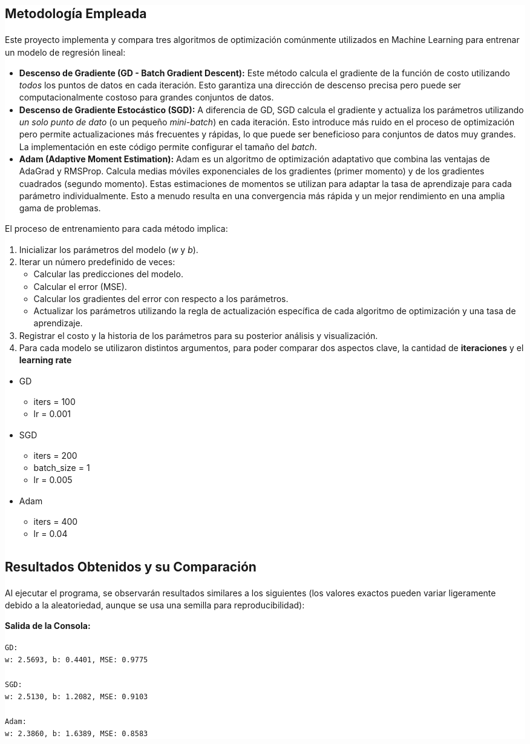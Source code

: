 
## Metodología Empleada

Este proyecto implementa y compara tres algoritmos de optimización comúnmente utilizados en Machine Learning para entrenar un modelo de regresión lineal:

  * **Descenso de Gradiente (GD - Batch Gradient Descent):** Este método calcula el gradiente de la función de costo utilizando *todos* los puntos de datos en cada iteración. Esto garantiza una dirección de descenso precisa pero puede ser computacionalmente costoso para grandes conjuntos de datos.
  * **Descenso de Gradiente Estocástico (SGD):** A diferencia de GD, SGD calcula el gradiente y actualiza los parámetros utilizando *un solo punto de dato* (o un pequeño *mini-batch*) en cada iteración. Esto introduce más ruido en el proceso de optimización pero permite actualizaciones más frecuentes y rápidas, lo que puede ser beneficioso para conjuntos de datos muy grandes. La implementación en este código permite configurar el tamaño del *batch*.
  * **Adam (Adaptive Moment Estimation):** Adam es un algoritmo de optimización adaptativo que combina las ventajas de AdaGrad y RMSProp. Calcula medias móviles exponenciales de los gradientes (primer momento) y de los gradientes cuadrados (segundo momento). Estas estimaciones de momentos se utilizan para adaptar la tasa de aprendizaje para cada parámetro individualmente. Esto a menudo resulta en una convergencia más rápida y un mejor rendimiento en una amplia gama de problemas.

El proceso de entrenamiento para cada método implica:

1.  Inicializar los parámetros del modelo ($w$ y $b$).
2.  Iterar un número predefinido de veces:
      * Calcular las predicciones del modelo.
      * Calcular el error (MSE).
      * Calcular los gradientes del error con respecto a los parámetros.
      * Actualizar los parámetros utilizando la regla de actualización específica de cada algoritmo de optimización y una tasa de aprendizaje.
3.  Registrar el costo y la historia de los parámetros para su posterior análisis y visualización.
4.  Para cada modelo se utilizaron distintos argumentos, para poder comparar dos aspectos clave, la cantidad de **iteraciones** y el **learning rate**
  - GD
    - iters = 100
    - lr = 0.001

  - SGD
    - iters = 200
    - batch_size = 1
    - lr = 0.005

  - Adam
    - iters = 400
    - lr = 0.04

## Resultados Obtenidos y su Comparación

Al ejecutar el programa, se observarán resultados similares a los siguientes (los valores exactos pueden variar ligeramente debido a la aleatoriedad, aunque se usa una semilla para reproducibilidad):

**Salida de la Consola:**

```
GD:
w: 2.5693, b: 0.4401, MSE: 0.9775

SGD:
w: 2.5130, b: 1.2082, MSE: 0.9103

Adam:
w: 2.3860, b: 1.6389, MSE: 0.8583
```
